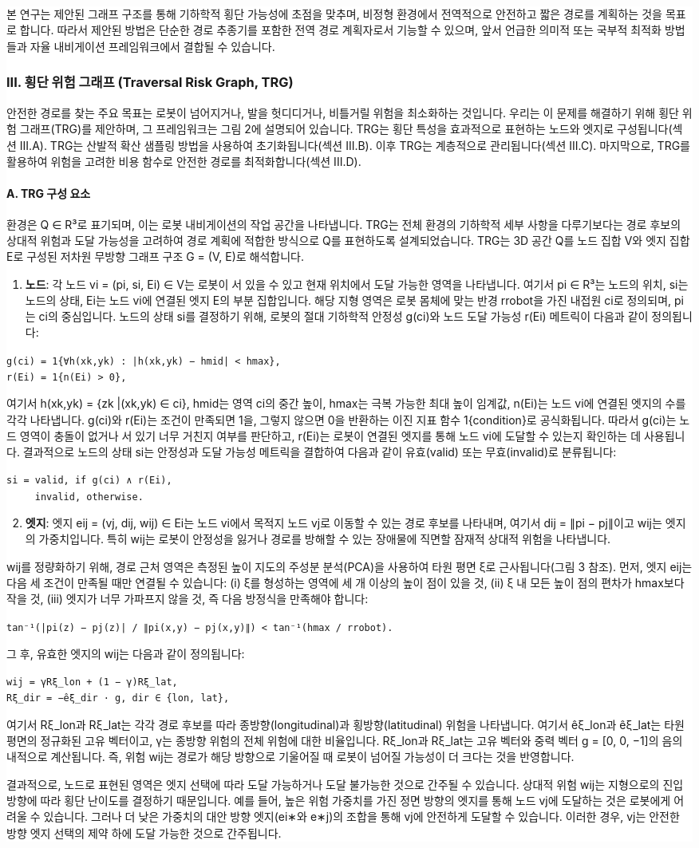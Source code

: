 본 연구는 제안된 그래프 구조를 통해 기하학적 횡단 가능성에 초점을 맞추며, 비정형 환경에서 전역적으로 안전하고 짧은 경로를 계획하는 것을 목표로 합니다. 따라서 제안된 방법은 단순한 경로 추종기를 포함한 전역 경로 계획자로서 기능할 수 있으며, 앞서 언급한 의미적 또는 국부적 최적화 방법들과 자율 내비게이션 프레임워크에서 결합될 수 있습니다.
### III. 횡단 위험 그래프 (Traversal Risk Graph, TRG)
안전한 경로를 찾는 주요 목표는 로봇이 넘어지거나, 발을 헛디디거나, 비틀거릴 위험을 최소화하는 것입니다. 우리는 이 문제를 해결하기 위해 횡단 위험 그래프(TRG)를 제안하며, 그 프레임워크는 그림 2에 설명되어 있습니다. TRG는 횡단 특성을 효과적으로 표현하는 노드와 엣지로 구성됩니다(섹션 III.A). TRG는 산발적 확산 샘플링 방법을 사용하여 초기화됩니다(섹션 III.B). 이후 TRG는 계층적으로 관리됩니다(섹션 III.C). 마지막으로, TRG를 활용하여 위험을 고려한 비용 함수로 안전한 경로를 최적화합니다(섹션 III.D).

#### A. TRG 구성 요소
환경은 Q ∈ R³로 표기되며, 이는 로봇 내비게이션의 작업 공간을 나타냅니다. TRG는 전체 환경의 기하학적 세부 사항을 다루기보다는 경로 후보의 상대적 위험과 도달 가능성을 고려하여 경로 계획에 적합한 방식으로 Q를 표현하도록 설계되었습니다. TRG는 3D 공간 Q를 노드 집합 V와 엣지 집합 E로 구성된 저차원 무방향 그래프 구조 G = (V, E)로 해석합니다.

1) **노드**: 각 노드 vi = (pi, si, Ei) ∈ V는 로봇이 서 있을 수 있고 현재 위치에서 도달 가능한 영역을 나타냅니다. 여기서 pi ∈ R³는 노드의 위치, si는 노드의 상태, Ei는 노드 vi에 연결된 엣지 E의 부분 집합입니다. 해당 지형 영역은 로봇 몸체에 맞는 반경 rrobot을 가진 내접원 ci로 정의되며, pi는 ci의 중심입니다. 노드의 상태 si를 결정하기 위해, 로봇의 절대 기하학적 안정성 g(ci)와 노드 도달 가능성 r(Ei) 메트릭이 다음과 같이 정의됩니다:

```
g(ci) = 1{∀h(xk,yk) : |h(xk,yk) − hmid| < hmax},
r(Ei) = 1{n(Ei) > 0},
```
여기서 h(xk,yk) = {zk |(xk,yk) ∈ ci}, hmid는 영역 ci의 중간 높이, hmax는 극복 가능한 최대 높이 임계값, n(Ei)는 노드 vi에 연결된 엣지의 수를 각각 나타냅니다. g(ci)와 r(Ei)는 조건이 만족되면 1을, 그렇지 않으면 0을 반환하는 이진 지표 함수 1{condition}로 공식화됩니다. 따라서 g(ci)는 노드 영역이 충돌이 없거나 서 있기 너무 거친지 여부를 판단하고, r(Ei)는 로봇이 연결된 엣지를 통해 노드 vi에 도달할 수 있는지 확인하는 데 사용됩니다. 결과적으로 노드의 상태 si는 안정성과 도달 가능성 메트릭을 결합하여 다음과 같이 유효(valid) 또는 무효(invalid)로 분류됩니다:

```
si = valid, if g(ci) ∧ r(Ei),
     invalid, otherwise.
```

2) **엣지**: 엣지 eij = (vj, dij, wij) ∈ Ei는 노드 vi에서 목적지 노드 vj로 이동할 수 있는 경로 후보를 나타내며, 여기서 dij = ∥pi − pj∥이고 wij는 엣지의 가중치입니다. 특히 wij는 로봇이 안정성을 잃거나 경로를 방해할 수 있는 장애물에 직면할 잠재적 상대적 위험을 나타냅니다.

wij를 정량화하기 위해, 경로 근처 영역은 측정된 높이 지도의 주성분 분석(PCA)을 사용하여 타원 평면 ξ로 근사됩니다(그림 3 참조). 먼저, 엣지 eij는 다음 세 조건이 만족될 때만 연결될 수 있습니다: (i) ξ를 형성하는 영역에 세 개 이상의 높이 점이 있을 것, (ii) ξ 내 모든 높이 점의 편차가 hmax보다 작을 것, (iii) 엣지가 너무 가파프지 않을 것, 즉 다음 방정식을 만족해야 합니다:

```
tan⁻¹(|pi(z) − pj(z)| / ∥pi(x,y) − pj(x,y)∥) < tan⁻¹(hmax / rrobot).
```

그 후, 유효한 엣지의 wij는 다음과 같이 정의됩니다:

```
wij = γRξ_lon + (1 − γ)Rξ_lat,
Rξ_dir = −êξ_dir · g, dir ∈ {lon, lat},
```

여기서 Rξ_lon과 Rξ_lat는 각각 경로 후보를 따라 종방향(longitudinal)과 횡방향(latitudinal) 위험을 나타냅니다. 여기서 êξ_lon과 êξ_lat는 타원 평면의 정규화된 고유 벡터이고, γ는 종방향 위험의 전체 위험에 대한 비율입니다. Rξ_lon과 Rξ_lat는 고유 벡터와 중력 벡터 g = [0, 0, −1]의 음의 내적으로 계산됩니다. 즉, 위험 wij는 경로가 해당 방향으로 기울어질 때 로봇이 넘어질 가능성이 더 크다는 것을 반영합니다.

결과적으로, 노드로 표현된 영역은 엣지 선택에 따라 도달 가능하거나 도달 불가능한 것으로 간주될 수 있습니다. 상대적 위험 wij는 지형으로의 진입 방향에 따라 횡단 난이도를 결정하기 때문입니다. 예를 들어, 높은 위험 가중치를 가진 정면 방향의 엣지를 통해 노드 vj에 도달하는 것은 로봇에게 어려울 수 있습니다. 그러나 더 낮은 가중치의 대안 방향 엣지(ei∗와 e∗j)의 조합을 통해 vj에 안전하게 도달할 수 있습니다. 이러한 경우, vj는 안전한 방향 엣지 선택의 제약 하에 도달 가능한 것으로 간주됩니다.
